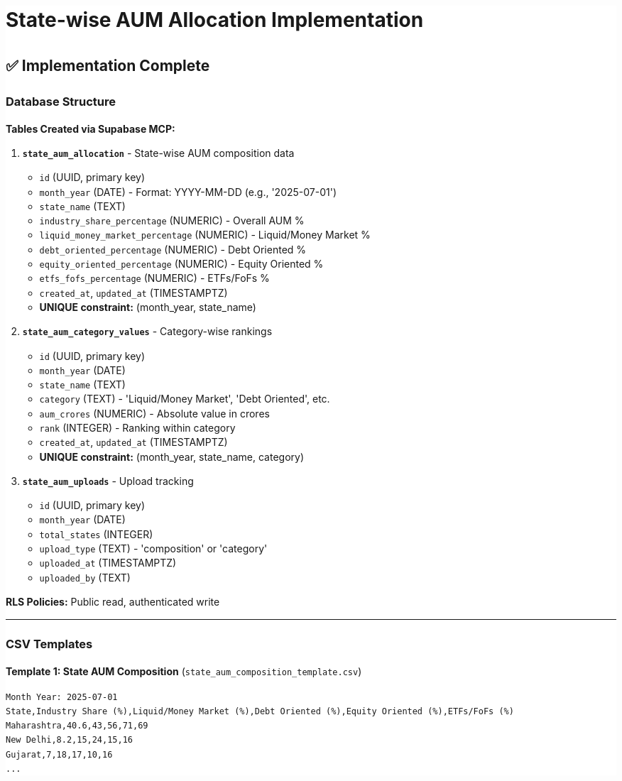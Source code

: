 # State-wise AUM Allocation Implementation

## ✅ Implementation Complete

### **Database Structure**

**Tables Created via Supabase MCP:**

1. **`state_aum_allocation`** - State-wise AUM composition data
   - `id` (UUID, primary key)
   - `month_year` (DATE) - Format: YYYY-MM-DD (e.g., '2025-07-01')
   - `state_name` (TEXT)
   - `industry_share_percentage` (NUMERIC) - Overall AUM %
   - `liquid_money_market_percentage` (NUMERIC) - Liquid/Money Market %
   - `debt_oriented_percentage` (NUMERIC) - Debt Oriented %
   - `equity_oriented_percentage` (NUMERIC) - Equity Oriented %
   - `etfs_fofs_percentage` (NUMERIC) - ETFs/FoFs %
   - `created_at`, `updated_at` (TIMESTAMPTZ)
   - **UNIQUE constraint:** (month_year, state_name)

2. **`state_aum_category_values`** - Category-wise rankings
   - `id` (UUID, primary key)
   - `month_year` (DATE)
   - `state_name` (TEXT)
   - `category` (TEXT) - 'Liquid/Money Market', 'Debt Oriented', etc.
   - `aum_crores` (NUMERIC) - Absolute value in crores
   - `rank` (INTEGER) - Ranking within category
   - `created_at`, `updated_at` (TIMESTAMPTZ)
   - **UNIQUE constraint:** (month_year, state_name, category)

3. **`state_aum_uploads`** - Upload tracking
   - `id` (UUID, primary key)
   - `month_year` (DATE)
   - `total_states` (INTEGER)
   - `upload_type` (TEXT) - 'composition' or 'category'
   - `uploaded_at` (TIMESTAMPTZ)
   - `uploaded_by` (TEXT)

**RLS Policies:** Public read, authenticated write

---

### **CSV Templates**

**Template 1: State AUM Composition** (`state_aum_composition_template.csv`)
```csv
Month Year: 2025-07-01
State,Industry Share (%),Liquid/Money Market (%),Debt Oriented (%),Equity Oriented (%),ETFs/FoFs (%)
Maharashtra,40.6,43,56,71,69
New Delhi,8.2,15,24,15,16
Gujarat,7,18,17,10,16
...
```
